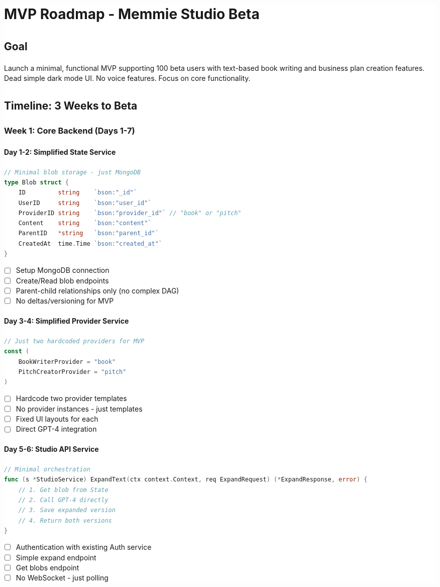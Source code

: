 # MVP Roadmap - Memmie Studio Beta

## Goal
Launch a minimal, functional MVP supporting 100 beta users with text-based book writing and business plan creation features. Dead simple dark mode UI. No voice features. Focus on core functionality.

## Timeline: 3 Weeks to Beta

### Week 1: Core Backend (Days 1-7)

#### Day 1-2: Simplified State Service
```go
// Minimal blob storage - just MongoDB
type Blob struct {
    ID         string    `bson:"_id"`
    UserID     string    `bson:"user_id"`
    ProviderID string    `bson:"provider_id"` // "book" or "pitch"
    Content    string    `bson:"content"`
    ParentID   *string   `bson:"parent_id"`
    CreatedAt  time.Time `bson:"created_at"`
}
```
- [ ] Setup MongoDB connection
- [ ] Create/Read blob endpoints
- [ ] Parent-child relationships only (no complex DAG)
- [ ] No deltas/versioning for MVP

#### Day 3-4: Simplified Provider Service
```go
// Just two hardcoded providers for MVP
const (
    BookWriterProvider = "book"
    PitchCreatorProvider = "pitch"
)
```
- [ ] Hardcode two provider templates
- [ ] No provider instances - just templates
- [ ] Fixed UI layouts for each
- [ ] Direct GPT-4 integration

#### Day 5-6: Studio API Service
```go
// Minimal orchestration
func (s *StudioService) ExpandText(ctx context.Context, req ExpandRequest) (*ExpandResponse, error) {
    // 1. Get blob from State
    // 2. Call GPT-4 directly
    // 3. Save expanded version
    // 4. Return both versions
}
```
- [ ] Authentication with existing Auth service
- [ ] Simple expand endpoint
- [ ] Get blobs endpoint
- [ ] No WebSocket - just polling
